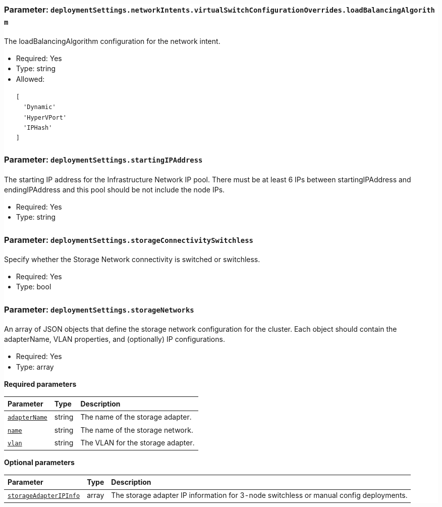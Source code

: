 ### Parameter: `deploymentSettings.networkIntents.virtualSwitchConfigurationOverrides.loadBalancingAlgorithm`

The loadBalancingAlgorithm configuration for the network intent.

- Required: Yes
- Type: string
- Allowed:
  ```Bicep
  [
    'Dynamic'
    'HyperVPort'
    'IPHash'
  ]
  ```

### Parameter: `deploymentSettings.startingIPAddress`

The starting IP address for the Infrastructure Network IP pool. There must be at least 6 IPs between startingIPAddress and endingIPAddress and this pool should be not include the node IPs.

- Required: Yes
- Type: string

### Parameter: `deploymentSettings.storageConnectivitySwitchless`

Specify whether the Storage Network connectivity is switched or switchless.

- Required: Yes
- Type: bool

### Parameter: `deploymentSettings.storageNetworks`

An array of JSON objects that define the storage network configuration for the cluster. Each object should contain the adapterName, VLAN properties, and (optionally) IP configurations.

- Required: Yes
- Type: array

**Required parameters**

| Parameter | Type | Description |
| :-- | :-- | :-- |
| [`adapterName`](#parameter-deploymentsettingsstoragenetworksadaptername) | string | The name of the storage adapter. |
| [`name`](#parameter-deploymentsettingsstoragenetworksname) | string | The name of the storage network. |
| [`vlan`](#parameter-deploymentsettingsstoragenetworksvlan) | string | The VLAN for the storage adapter. |

**Optional parameters**

| Parameter | Type | Description |
| :-- | :-- | :-- |
| [`storageAdapterIPInfo`](#parameter-deploymentsettingsstoragenetworksstorageadapteripinfo) | array | The storage adapter IP information for 3-node switchless or manual config deployments. |
